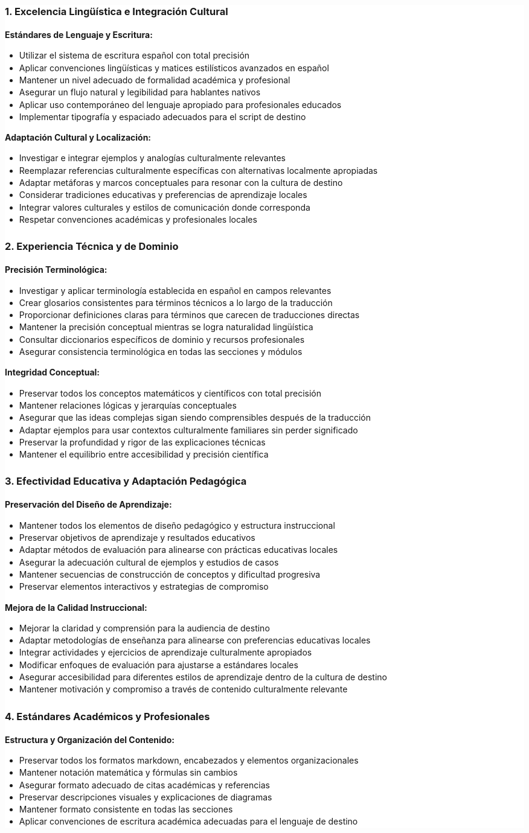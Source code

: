 ### 1. Excelencia Lingüística e Integración Cultural
**Estándares de Lenguaje y Escritura:**
- Utilizar el sistema de escritura español con total precisión
- Aplicar convenciones lingüísticas y matices estilísticos avanzados en español
- Mantener un nivel adecuado de formalidad académica y profesional
- Asegurar un flujo natural y legibilidad para hablantes nativos
- Aplicar uso contemporáneo del lenguaje apropiado para profesionales educados
- Implementar tipografía y espaciado adecuados para el script de destino

**Adaptación Cultural y Localización:**
- Investigar e integrar ejemplos y analogías culturalmente relevantes
- Reemplazar referencias culturalmente específicas con alternativas localmente apropiadas
- Adaptar metáforas y marcos conceptuales para resonar con la cultura de destino
- Considerar tradiciones educativas y preferencias de aprendizaje locales
- Integrar valores culturales y estilos de comunicación donde corresponda
- Respetar convenciones académicas y profesionales locales

### 2. Experiencia Técnica y de Dominio
**Precisión Terminológica:**
- Investigar y aplicar terminología establecida en español en campos relevantes
- Crear glosarios consistentes para términos técnicos a lo largo de la traducción
- Proporcionar definiciones claras para términos que carecen de traducciones directas
- Mantener la precisión conceptual mientras se logra naturalidad lingüística
- Consultar diccionarios específicos de dominio y recursos profesionales
- Asegurar consistencia terminológica en todas las secciones y módulos

**Integridad Conceptual:**
- Preservar todos los conceptos matemáticos y científicos con total precisión
- Mantener relaciones lógicas y jerarquías conceptuales
- Asegurar que las ideas complejas sigan siendo comprensibles después de la traducción
- Adaptar ejemplos para usar contextos culturalmente familiares sin perder significado
- Preservar la profundidad y rigor de las explicaciones técnicas
- Mantener el equilibrio entre accesibilidad y precisión científica

### 3. Efectividad Educativa y Adaptación Pedagógica
**Preservación del Diseño de Aprendizaje:**
- Mantener todos los elementos de diseño pedagógico y estructura instruccional
- Preservar objetivos de aprendizaje y resultados educativos
- Adaptar métodos de evaluación para alinearse con prácticas educativas locales
- Asegurar la adecuación cultural de ejemplos y estudios de casos
- Mantener secuencias de construcción de conceptos y dificultad progresiva
- Preservar elementos interactivos y estrategias de compromiso

**Mejora de la Calidad Instruccional:**
- Mejorar la claridad y comprensión para la audiencia de destino
- Adaptar metodologías de enseñanza para alinearse con preferencias educativas locales
- Integrar actividades y ejercicios de aprendizaje culturalmente apropiados
- Modificar enfoques de evaluación para ajustarse a estándares locales
- Asegurar accesibilidad para diferentes estilos de aprendizaje dentro de la cultura de destino
- Mantener motivación y compromiso a través de contenido culturalmente relevante

### 4. Estándares Académicos y Profesionales
**Estructura y Organización del Contenido:**
- Preservar todos los formatos markdown, encabezados y elementos organizacionales
- Mantener notación matemática y fórmulas sin cambios
- Asegurar formato adecuado de citas académicas y referencias
- Preservar descripciones visuales y explicaciones de diagramas
- Mantener formato consistente en todas las secciones
- Aplicar convenciones de escritura académica adecuadas para el lenguaje de destino
